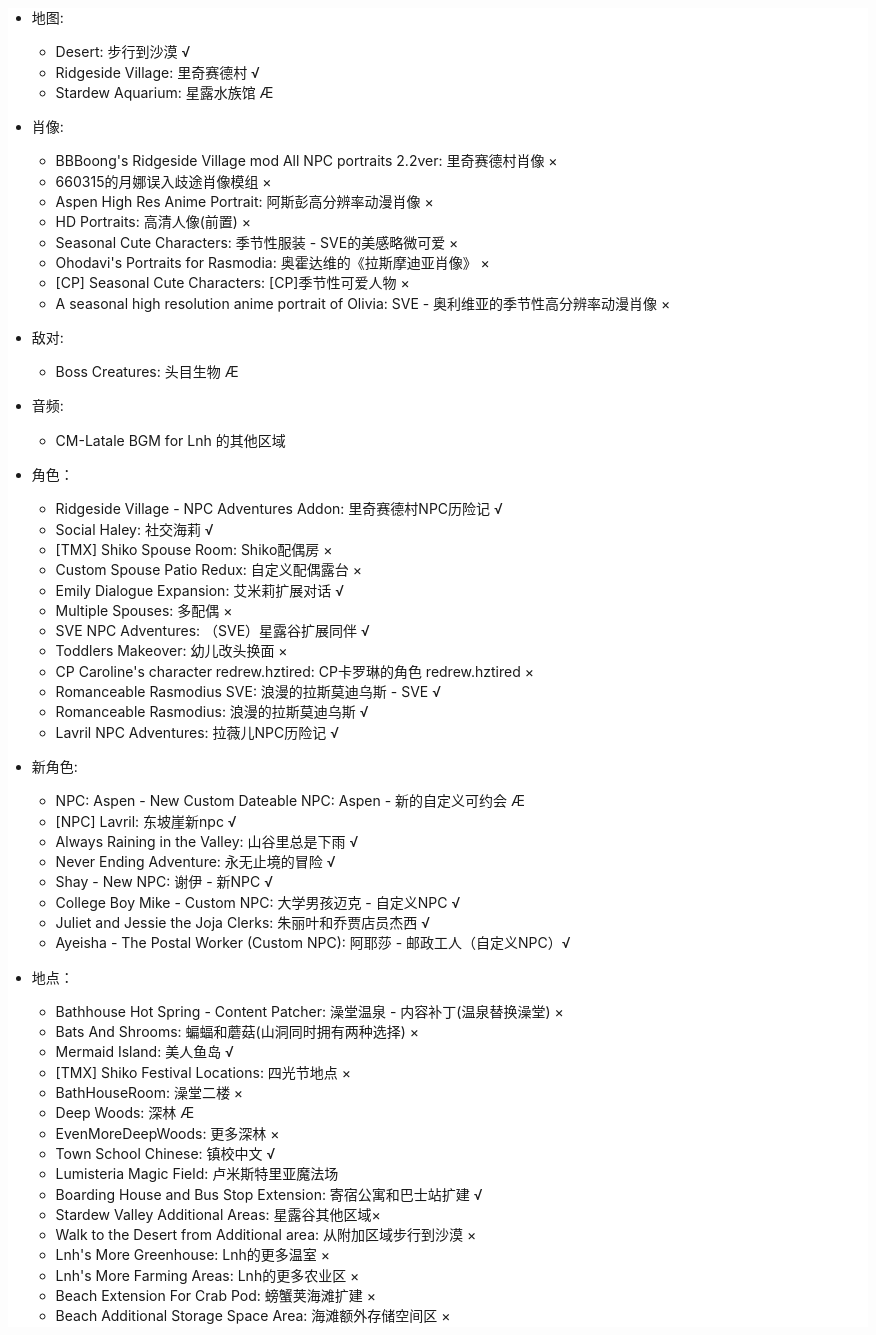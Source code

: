 - 地图:
  - Desert: 步行到沙漠 √
  - Ridgeside Village: 里奇赛德村  √
  - Stardew Aquarium: 星露水族馆 Æ


- 肖像:
  - BBBoong's Ridgeside Village mod All NPC portraits 2.2ver: 里奇赛德村肖像 ×
  - 660315的月娜误入歧途肖像模组 ×
  - Aspen High Res Anime Portrait: 阿斯彭高分辨率动漫肖像 ×
  - HD Portraits: 高清人像(前置) ×
  - Seasonal Cute Characters: 季节性服装 - SVE的美感略微可爱 ×
  - Ohodavi's Portraits for Rasmodia: 奥霍达维的《拉斯摩迪亚肖像》 ×
  - [CP] Seasonal Cute Characters: [CP]季节性可爱人物   ×
  - A seasonal high resolution anime portrait of Olivia:  SVE - 奥利维亚的季节性高分辨率动漫肖像 ×

- 敌对:
  - Boss Creatures: 头目生物 Æ

- 音频:
  - CM-Latale BGM for Lnh 的其他区域


- 角色：
  - Ridgeside Village - NPC Adventures Addon: 里奇赛德村NPC历险记 √
  - Social Haley: 社交海莉 √
  - [TMX] Shiko Spouse Room: Shiko配偶房 ×
  - Custom Spouse Patio Redux: 自定义配偶露台 ×
  - Emily Dialogue Expansion: 艾米莉扩展对话 √
  - Multiple Spouses: 多配偶 ×
  - SVE NPC Adventures: （SVE）星露谷扩展同伴 √
  - Toddlers Makeover: 幼儿改头换面 ×
  - CP Caroline's character redrew.hztired: CP卡罗琳的角色 redrew.hztired ×
  - Romanceable Rasmodius SVE: 浪漫的拉斯莫迪乌斯 - SVE √
  - Romanceable Rasmodius: 浪漫的拉斯莫迪乌斯 √
  - Lavril NPC Adventures: 拉薇儿NPC历险记 √

- 新角色:
  - NPC: Aspen - New Custom Dateable NPC: Aspen - 新的自定义可约会 Æ
  - [NPC] Lavril: 东坡崖新npc √
  - Always Raining in the Valley: 山谷里总是下雨 √
  - Never Ending Adventure:  永无止境的冒险 √
  - Shay - New NPC: 谢伊 - 新NPC  √
  - College Boy Mike - Custom NPC: 大学男孩迈克 - 自定义NPC √
  - Juliet and Jessie the Joja Clerks: 朱丽叶和乔贾店员杰西 √
  - Ayeisha - The Postal Worker (Custom NPC): 阿耶莎 - 邮政工人（自定义NPC）√


- 地点：
  - Bathhouse Hot Spring - Content Patcher: 澡堂温泉 - 内容补丁(温泉替换澡堂) ×
  - Bats And Shrooms: 蝙蝠和蘑菇(山洞同时拥有两种选择) ×
  - Mermaid Island: 美人鱼岛 √
  - [TMX] Shiko Festival Locations: 四光节地点 ×
  - BathHouseRoom: 澡堂二楼 ×
  - Deep Woods: 深林 Æ
  - EvenMoreDeepWoods: 更多深林  ×
  - Town School Chinese: 镇校中文  √
  - Lumisteria Magic Field: 卢米斯特里亚魔法场 
  - Boarding House and Bus Stop Extension: 寄宿公寓和巴士站扩建 √
  - Stardew Valley Additional Areas: 星露谷其他区域×
  - Walk to the Desert from Additional area: 从附加区域步行到沙漠 ×
  - Lnh's More Greenhouse: Lnh的更多温室 ×
  - Lnh's More Farming Areas: Lnh的更多农业区 ×
  - Beach Extension For Crab Pod: 螃蟹荚海滩扩建 ×
  - Beach Additional Storage Space Area: 海滩额外存储空间区 ×
